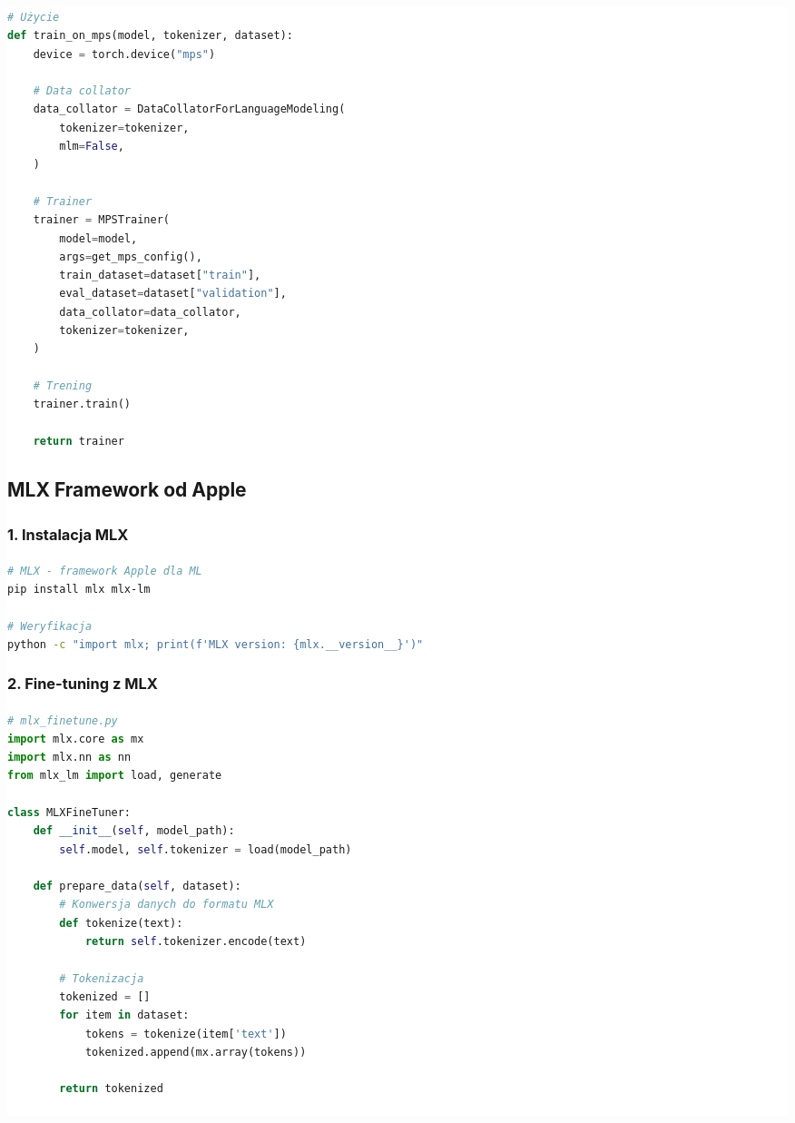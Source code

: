 ```python
# Użycie
def train_on_mps(model, tokenizer, dataset):
    device = torch.device("mps")
    
    # Data collator
    data_collator = DataCollatorForLanguageModeling(
        tokenizer=tokenizer,
        mlm=False,
    )
    
    # Trainer
    trainer = MPSTrainer(
        model=model,
        args=get_mps_config(),
        train_dataset=dataset["train"],
        eval_dataset=dataset["validation"],
        data_collator=data_collator,
        tokenizer=tokenizer,
    )
    
    # Trening
    trainer.train()
    
    return trainer
```

## MLX Framework od Apple

### 1. Instalacja MLX

```bash
# MLX - framework Apple dla ML
pip install mlx mlx-lm

# Weryfikacja
python -c "import mlx; print(f'MLX version: {mlx.__version__}')"
```

### 2. Fine-tuning z MLX

```python
# mlx_finetune.py
import mlx.core as mx
import mlx.nn as nn
from mlx_lm import load, generate

class MLXFineTuner:
    def __init__(self, model_path):
        self.model, self.tokenizer = load(model_path)
        
    def prepare_data(self, dataset):
        # Konwersja danych do formatu MLX
        def tokenize(text):
            return self.tokenizer.encode(text)
        
        # Tokenizacja
        tokenized = []
        for item in dataset:
            tokens = tokenize(item['text'])
            tokenized.append(mx.array(tokens))
        
        return tokenized
    
```